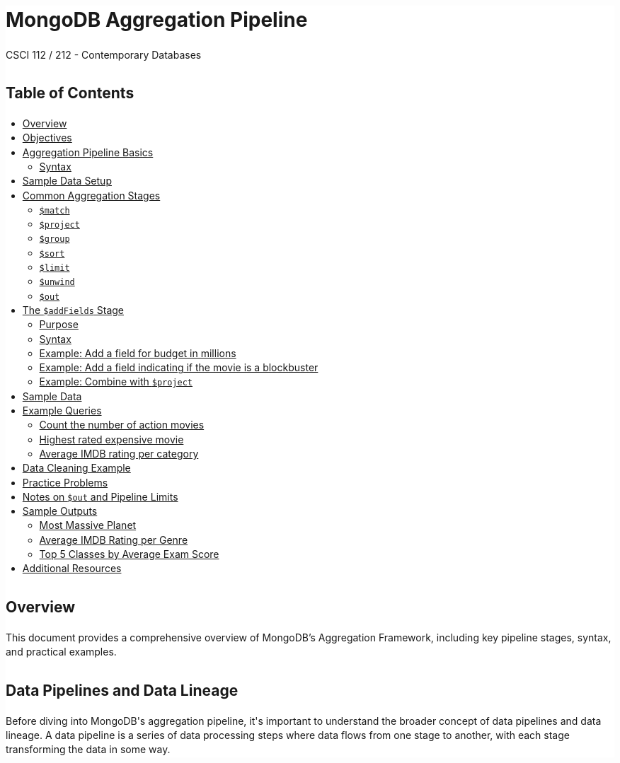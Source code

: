 # MongoDB Aggregation Pipeline  
CSCI 112 / 212 - Contemporary Databases  

## Table of Contents

- [Overview](#overview)
- [Objectives](#objectives)
- [Aggregation Pipeline Basics](#aggregation-pipeline-basics)
  - [Syntax](#syntax)
- [Sample Data Setup](#sample-data-setup)
- [Common Aggregation Stages](#common-aggregation-stages)
  - [`$match`](#match)
  - [`$project`](#project)
  - [`$group`](#group)
  - [`$sort`](#sort)
  - [`$limit`](#limit)
  - [`$unwind`](#unwind)
  - [`$out`](#out)
- [The `$addFields` Stage](#the-addfields-stage)
  - [Purpose](#purpose)
  - [Syntax](#syntax-1)
  - [Example: Add a field for budget in millions](#example-add-a-field-for-budget-in-millions)
  - [Example: Add a field indicating if the movie is a blockbuster](#example-add-a-field-indicating-if-the-movie-is-a-blockbuster)
  - [Example: Combine with `$project`](#example-combine-with-project)
- [Sample Data](#sample-data)
- [Example Queries](#example-queries)
  - [Count the number of action movies](#count-the-number-of-action-movies)
  - [Highest rated expensive movie](#highest-rated-expensive-movie)
  - [Average IMDB rating per category](#average-imdb-rating-per-category)
- [Data Cleaning Example](#data-cleaning-example)
- [Practice Problems](#practice-problems)
- [Notes on `$out` and Pipeline Limits](#notes-on-out-and-pipeline-limits)
- [Sample Outputs](#sample-outputs)
  - [Most Massive Planet](#most-massive-planet)
  - [Average IMDB Rating per Genre](#average-imdb-rating-per-genre)
  - [Top 5 Classes by Average Exam Score](#top-5-classes-by-average-exam-score)
- [Additional Resources](#additional-resources)

## Overview  
This document provides a comprehensive overview of MongoDB’s Aggregation Framework, including key pipeline stages, syntax, and practical examples. 
## Data Pipelines and Data Lineage

Before diving into MongoDB's aggregation pipeline, it's important to understand the broader concept of data pipelines and data lineage. A data pipeline is a series of data processing steps where data flows from one stage to another, with each stage transforming the data in some way.
